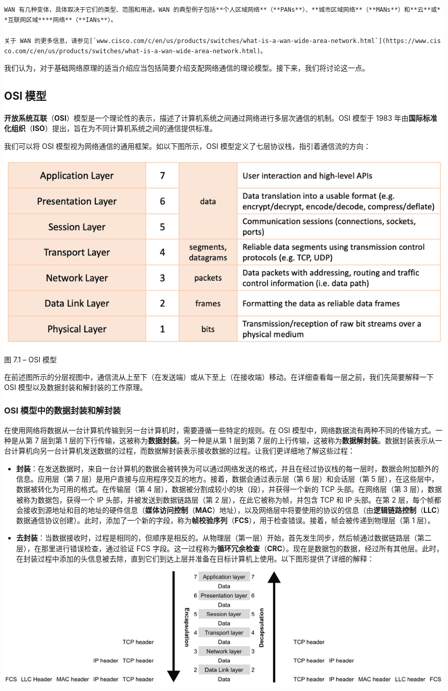     WAN 有几种变体，具体取决于它们的类型、范围和用途。WAN 的典型例子包括**个人区域网络**（**PANs**）、**城市区域网络**（**MANs**）和**云**或**互联网区域****网络**（**IANs**）。

    关于 WAN 的更多信息，请参见[`www.cisco.com/c/en/us/products/switches/what-is-a-wan-wide-area-network.html`](https://www.cisco.com/c/en/us/products/switches/what-is-a-wan-wide-area-network.html)。

我们认为，对于基础网络原理的适当介绍应当包括简要介绍支配网络通信的理论模型。接下来，我们将讨论这一点。

## OSI 模型

**开放系统互联**（**OSI**）模型是一个理论性的表示，描述了计算机系统之间通过网络进行多层次通信的机制。OSI 模型于 1983 年由**国际标准化组织**（**ISO**）提出，旨在为不同计算机系统之间的通信提供标准。

我们可以将 OSI 模型视为网络通信的通用框架。如以下图所示，OSI 模型定义了七层协议栈，指引着通信流的方向：

![图 7.1 – OSI 模型](img/B19682_07_01.jpg)

图 7.1 – OSI 模型

在前述图所示的分层视图中，通信流从上至下（在发送端）或从下至上（在接收端）移动。在详细查看每一层之前，我们先简要解释一下 OSI 模型以及数据封装和解封装的工作原理。

### OSI 模型中的数据封装和解封装

在使用网络将数据从一台计算机传输到另一台计算机时，需要遵循一些特定的规则。在 OSI 模型中，网络数据流有两种不同的传输方式。一种是从第 7 层到第 1 层的下行传输，这被称为**数据封装**。另一种是从第 1 层到第 7 层的上行传输，这被称为**数据解封装**。数据封装表示从一台计算机向另一台计算机发送数据的过程，而数据解封装表示接收数据的过程。让我们更详细地了解这些过程：

+   **封装**：在发送数据时，来自一台计算机的数据会被转换为可以通过网络发送的格式，并且在经过协议栈的每一层时，数据会附加额外的信息。应用层（第 7 层）是用户直接与应用程序交互的地方。接着，数据会通过表示层（第 6 层）和会话层（第 5 层），在这些层中，数据被转化为可用的格式。在传输层（第 4 层），数据被分割成较小的块（段），并获得一个新的 TCP 头部。在网络层（第 3 层），数据被称为数据包，获得一个 IP 头部，并被发送到数据链路层（第 2 层），在此它被称为帧，并包含 TCP 和 IP 头部。在第 2 层，每个帧都会接收到源地址和目的地址的硬件信息（**媒体访问控制**（**MAC**）地址），以及网络层中将要使用的协议的信息（由**逻辑链路控制**（**LLC**）数据通信协议创建）。此时，添加了一个新的字段，称为**帧校验序列**（**FCS**），用于检查错误。接着，帧会被传递到物理层（第 1 层）。

+   **去封装**：当数据接收时，过程是相同的，但顺序是相反的。从物理层（第一层）开始，首先发生同步，然后帧通过数据链路层（第二层），在那里进行错误检查，通过验证 FCS 字段。这一过程称为**循环冗余检查**（**CRC**）。现在是数据包的数据，经过所有其他层。此时，在封装过程中添加的头信息被去除，直到它们到达上层并准备在目标计算机上使用。以下图形提供了详细的解释：

![图 7.2 – OSI 模型中的封装与去封装](img/B19682_07_02.jpg)
